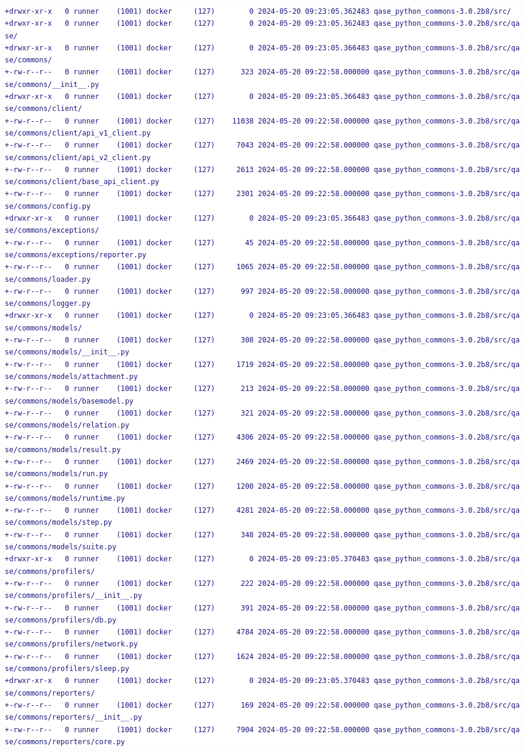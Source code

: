 ```diff
+drwxr-xr-x   0 runner    (1001) docker     (127)        0 2024-05-20 09:23:05.362483 qase_python_commons-3.0.2b8/src/
+drwxr-xr-x   0 runner    (1001) docker     (127)        0 2024-05-20 09:23:05.362483 qase_python_commons-3.0.2b8/src/qase/
+drwxr-xr-x   0 runner    (1001) docker     (127)        0 2024-05-20 09:23:05.366483 qase_python_commons-3.0.2b8/src/qase/commons/
+-rw-r--r--   0 runner    (1001) docker     (127)      323 2024-05-20 09:22:58.000000 qase_python_commons-3.0.2b8/src/qase/commons/__init__.py
+drwxr-xr-x   0 runner    (1001) docker     (127)        0 2024-05-20 09:23:05.366483 qase_python_commons-3.0.2b8/src/qase/commons/client/
+-rw-r--r--   0 runner    (1001) docker     (127)    11038 2024-05-20 09:22:58.000000 qase_python_commons-3.0.2b8/src/qase/commons/client/api_v1_client.py
+-rw-r--r--   0 runner    (1001) docker     (127)     7043 2024-05-20 09:22:58.000000 qase_python_commons-3.0.2b8/src/qase/commons/client/api_v2_client.py
+-rw-r--r--   0 runner    (1001) docker     (127)     2613 2024-05-20 09:22:58.000000 qase_python_commons-3.0.2b8/src/qase/commons/client/base_api_client.py
+-rw-r--r--   0 runner    (1001) docker     (127)     2301 2024-05-20 09:22:58.000000 qase_python_commons-3.0.2b8/src/qase/commons/config.py
+drwxr-xr-x   0 runner    (1001) docker     (127)        0 2024-05-20 09:23:05.366483 qase_python_commons-3.0.2b8/src/qase/commons/exceptions/
+-rw-r--r--   0 runner    (1001) docker     (127)       45 2024-05-20 09:22:58.000000 qase_python_commons-3.0.2b8/src/qase/commons/exceptions/reporter.py
+-rw-r--r--   0 runner    (1001) docker     (127)     1065 2024-05-20 09:22:58.000000 qase_python_commons-3.0.2b8/src/qase/commons/loader.py
+-rw-r--r--   0 runner    (1001) docker     (127)      997 2024-05-20 09:22:58.000000 qase_python_commons-3.0.2b8/src/qase/commons/logger.py
+drwxr-xr-x   0 runner    (1001) docker     (127)        0 2024-05-20 09:23:05.366483 qase_python_commons-3.0.2b8/src/qase/commons/models/
+-rw-r--r--   0 runner    (1001) docker     (127)      308 2024-05-20 09:22:58.000000 qase_python_commons-3.0.2b8/src/qase/commons/models/__init__.py
+-rw-r--r--   0 runner    (1001) docker     (127)     1719 2024-05-20 09:22:58.000000 qase_python_commons-3.0.2b8/src/qase/commons/models/attachment.py
+-rw-r--r--   0 runner    (1001) docker     (127)      213 2024-05-20 09:22:58.000000 qase_python_commons-3.0.2b8/src/qase/commons/models/basemodel.py
+-rw-r--r--   0 runner    (1001) docker     (127)      321 2024-05-20 09:22:58.000000 qase_python_commons-3.0.2b8/src/qase/commons/models/relation.py
+-rw-r--r--   0 runner    (1001) docker     (127)     4306 2024-05-20 09:22:58.000000 qase_python_commons-3.0.2b8/src/qase/commons/models/result.py
+-rw-r--r--   0 runner    (1001) docker     (127)     2469 2024-05-20 09:22:58.000000 qase_python_commons-3.0.2b8/src/qase/commons/models/run.py
+-rw-r--r--   0 runner    (1001) docker     (127)     1200 2024-05-20 09:22:58.000000 qase_python_commons-3.0.2b8/src/qase/commons/models/runtime.py
+-rw-r--r--   0 runner    (1001) docker     (127)     4281 2024-05-20 09:22:58.000000 qase_python_commons-3.0.2b8/src/qase/commons/models/step.py
+-rw-r--r--   0 runner    (1001) docker     (127)      348 2024-05-20 09:22:58.000000 qase_python_commons-3.0.2b8/src/qase/commons/models/suite.py
+drwxr-xr-x   0 runner    (1001) docker     (127)        0 2024-05-20 09:23:05.370483 qase_python_commons-3.0.2b8/src/qase/commons/profilers/
+-rw-r--r--   0 runner    (1001) docker     (127)      222 2024-05-20 09:22:58.000000 qase_python_commons-3.0.2b8/src/qase/commons/profilers/__init__.py
+-rw-r--r--   0 runner    (1001) docker     (127)      391 2024-05-20 09:22:58.000000 qase_python_commons-3.0.2b8/src/qase/commons/profilers/db.py
+-rw-r--r--   0 runner    (1001) docker     (127)     4784 2024-05-20 09:22:58.000000 qase_python_commons-3.0.2b8/src/qase/commons/profilers/network.py
+-rw-r--r--   0 runner    (1001) docker     (127)     1624 2024-05-20 09:22:58.000000 qase_python_commons-3.0.2b8/src/qase/commons/profilers/sleep.py
+drwxr-xr-x   0 runner    (1001) docker     (127)        0 2024-05-20 09:23:05.370483 qase_python_commons-3.0.2b8/src/qase/commons/reporters/
+-rw-r--r--   0 runner    (1001) docker     (127)      169 2024-05-20 09:22:58.000000 qase_python_commons-3.0.2b8/src/qase/commons/reporters/__init__.py
+-rw-r--r--   0 runner    (1001) docker     (127)     7904 2024-05-20 09:22:58.000000 qase_python_commons-3.0.2b8/src/qase/commons/reporters/core.py
```